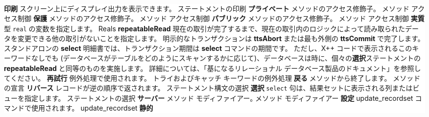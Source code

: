 <td><strong>印刷</strong></td>
<td>スクリーン上にディスプレイ出力を表示できます。</td>
<td>ステートメントの印刷</td>
</tr>
<tr class="odd">
<td><strong>プライベート</strong></td>
<td>メソッドのアクセス修飾子。</td>
<td>メソッド アクセス制御</td>
</tr>
<tr class="even">
<td><strong>保護</strong></td>
<td>メソッドのアクセス修飾子。</td>
<td>メソッド アクセス制御</td>
</tr>
<tr class="odd">
<td><strong>パブリック</strong></td>
<td>メソッドのアクセス修飾子。</td>
<td>メソッド アクセス制御</td>
</tr>
<tr class="even">
<td><strong>実質</strong></td>
<td>型 <code>real</code> の変数を指定します。</td>
<td>Reals</td>
</tr>
<tr class="odd">
<td><strong>repeatableRead</strong></td>
<td>現在の取引が完了するまで、現在の取引内のロジックによって読み取られたデータを変更できる他の取引がないことを指定します。 明示的なトランザクションは <strong>ttsAbort</strong> または最も外側の <strong>ttsCommit</strong> で完了します。 スタンドアロンの <strong>select</strong> 明細書では、トランザクション期間は <strong>select</strong> コマンドの期間です。 ただし、X++ コードで表示されるこのキーワードなしでも (データベースがテーブルをどのようにスキャンするかに応じて)、データベースは時に、個々の<strong>選択</strong>ステートメントの <strong>repeatableRead</strong> と同等のものを実施します。</td>
<td>詳細については、「基になるリレーショナル データベース製品のドキュメント」を参照してください。</td>
</tr>
<tr class="even">
<td><strong>再試行</strong></td>
<td>例外処理で使用されます。</td>
<td>トライおよびキャッチ キーワードの例外処理</td>
</tr>
<tr class="odd">
<td><strong>戻る</strong></td>
<td>メソッドから終了します。</td>
<td>メソッドの宣言</td>
</tr>
<tr class="even">
<td><strong>リバース</strong></td>
<td>レコードが逆の順序で返されます。</td>
<td>ステートメント構文の選択</td>
</tr>
<tr class="odd">
<td><strong>選択</strong></td>
<td><code>select</code> 句は、結果セットに表示される列またはビューを指定します。</td>
<td>ステートメントの選択</td>
</tr>
<tr class="even">
<td><strong>サーバー</strong></td>
<td>メソッド モディファイアー｡</td>
<td>メソッド モディファイアー</td>
</tr>
<tr class="odd">
<td><strong>設定</strong></td>
<td><span class="code">update_recordset</span> コマンドで使用されます。</td>
<td>update_recordset</td>
</tr>
<tr class="even">
<td><strong>静的</strong></td>